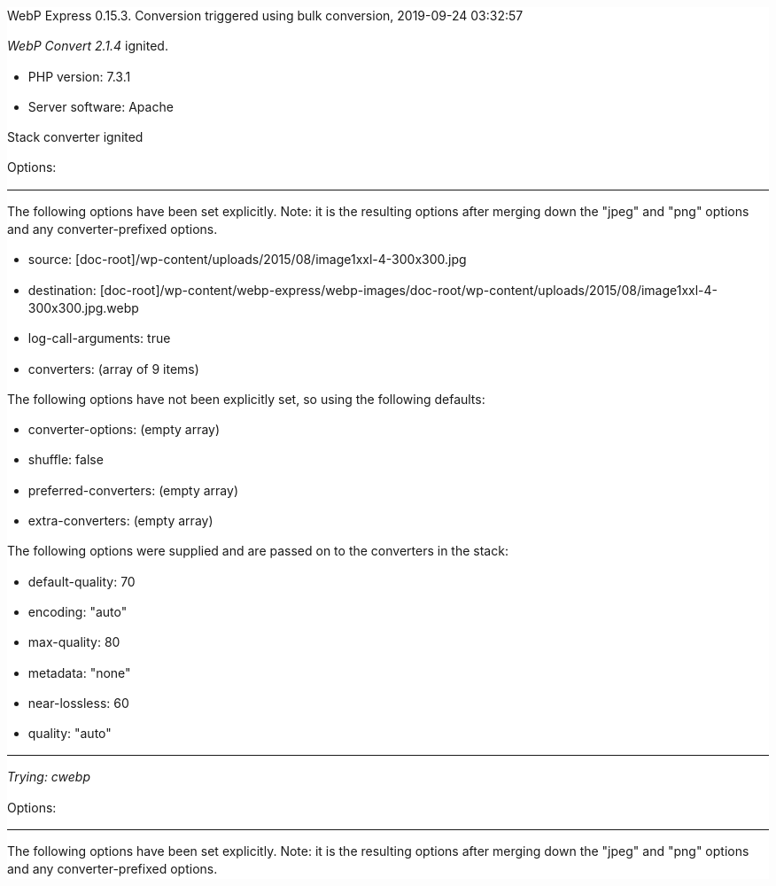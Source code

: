 WebP Express 0.15.3. Conversion triggered using bulk conversion, 2019-09-24 03:32:57


*WebP Convert 2.1.4*  ignited.

- PHP version: 7.3.1

- Server software: Apache


Stack converter ignited


Options:

------------

The following options have been set explicitly. Note: it is the resulting options after merging down the "jpeg" and "png" options and any converter-prefixed options.

- source: [doc-root]/wp-content/uploads/2015/08/image1xxl-4-300x300.jpg

- destination: [doc-root]/wp-content/webp-express/webp-images/doc-root/wp-content/uploads/2015/08/image1xxl-4-300x300.jpg.webp

- log-call-arguments: true

- converters: (array of 9 items)


The following options have not been explicitly set, so using the following defaults:

- converter-options: (empty array)

- shuffle: false

- preferred-converters: (empty array)

- extra-converters: (empty array)


The following options were supplied and are passed on to the converters in the stack:

- default-quality: 70

- encoding: "auto"

- max-quality: 80

- metadata: "none"

- near-lossless: 60

- quality: "auto"

------------



*Trying: cwebp* 


Options:

------------

The following options have been set explicitly. Note: it is the resulting options after merging down the "jpeg" and "png" options and any converter-prefixed options.
